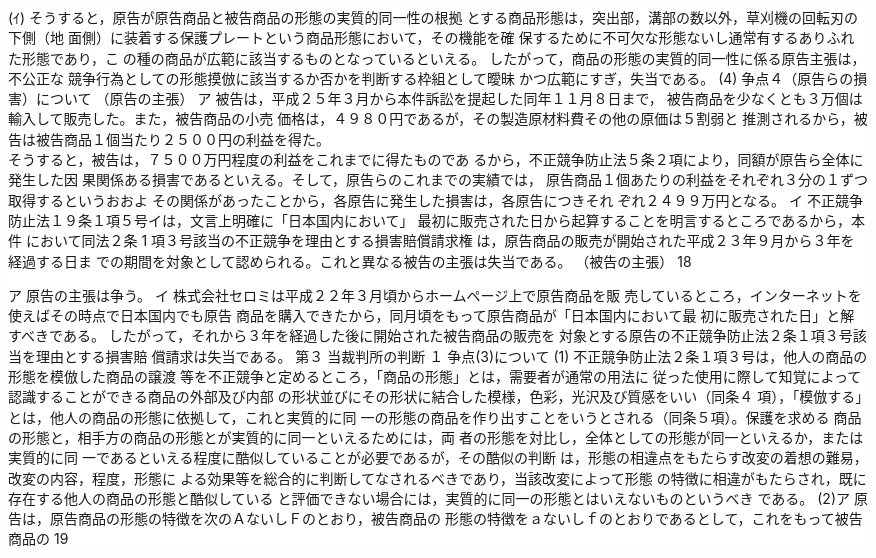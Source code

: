 (ｲ) そうすると，原告が原告商品と被告商品の形態の実質的同一性の根拠
とする商品形態は，突出部，溝部の数以外，草刈機の回転刃の下側（地
面側）に装着する保護プレートという商品形態において，その機能を確
保するために不可欠な形態ないし通常有するありふれた形態であり，こ
の種の商品が広範に該当するものとなっているといえる。 
したがって，商品の形態の実質的同一性に係る原告主張は，不公正な
競争行為としての形態摸倣に該当するか否かを判断する枠組として曖昧
かつ広範にすぎ，失当である。 
 (4) 争点４（原告らの損害）について 
 （原告の主張） 
 ア 被告は，平成２５年３月から本件訴訟を提起した同年１１月８日まで，
被告商品を少なくとも３万個は輸入して販売した。また，被告商品の小売
価格は，４９８０円であるが，その製造原材料費その他の原価は５割弱と
推測されるから，被告は被告商品１個当たり２５００円の利益を得た。  
そうすると，被告は，７５００万円程度の利益をこれまでに得たものであ
るから，不正競争防止法５条２項により，同額が原告ら全体に発生した因
果関係ある損害であるといえる。そして，原告らのこれまでの実績では，
原告商品１個あたりの利益をそれぞれ３分の１ずつ取得するというおおよ
その関係があったことから，各原告に発生した損害は，各原告につきそれ
ぞれ２４９９万円となる。 
イ 不正競争防止法１９条１項５号イは，文言上明確に「日本国内において」
最初に販売された日から起算することを明言するところであるから，本件
において同法２条 1 項３号該当の不正競争を理由とする損害賠償請求権
は，原告商品の販売が開始された平成２３年９月から３年を経過する日ま
での期間を対象として認められる。これと異なる被告の主張は失当である。 
（被告の主張） 
18 
 
ア 原告の主張は争う。 
イ 株式会社セロミは平成２２年３月頃からホームページ上で原告商品を販
売しているところ，インターネットを使えばその時点で日本国内でも原告
商品を購入できたから，同月頃をもって原告商品が「日本国内において最
初に販売された日」と解すべきである。 
したがって，それから３年を経過した後に開始された被告商品の販売を
対象とする原告の不正競争防止法２条１項３号該当を理由とする損害賠
償請求は失当である。 
第３ 当裁判所の判断 
 １ 争点(3)について 
 (1) 不正競争防止法２条１項３号は，他人の商品の形態を模倣した商品の譲渡
等を不正競争と定めるところ，「商品の形態」とは，需要者が通常の用法に
従った使用に際して知覚によって認識することができる商品の外部及び内部
の形状並びにその形状に結合した模様，色彩，光沢及び質感をいい（同条４
項），「模倣する」とは，他人の商品の形態に依拠して，これと実質的に同
一の形態の商品を作り出すことをいうとされる（同条５項）。保護を求める
商品の形態と，相手方の商品の形態とが実質的に同一といえるためには，両
者の形態を対比し，全体としての形態が同一といえるか，または実質的に同
一であるといえる程度に酷似していることが必要であるが，その酷似の判断
は，形態の相違点をもたらす改変の着想の難易，改変の内容，程度，形態に
よる効果等を総合的に判断してなされるべきであり，当該改変によって形態
の特徴に相違がもたらされ，既に存在する他人の商品の形態と酷似している
と評価できない場合には，実質的に同一の形態とはいえないものというべき
である。 
(2)ア 原告は，原告商品の形態の特徴を次のＡないしＦのとおり，被告商品の
形態の特徴をａないしｆのとおりであるとして，これをもって被告商品の
19 
 